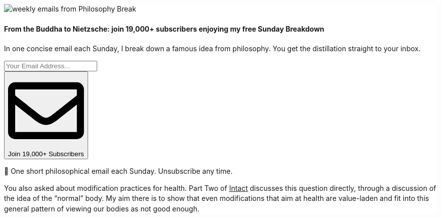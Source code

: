 
<div class="course-promo darkradial-background subscribe text-center">
    <img src="/static/6313d50bc32799a6c869239128784c7b/e7f7a/weekly-break.webp" alt="weekly emails from Philosophy Break">
    <h4>From the Buddha to Nietzsche: join 19,000+ subscribers enjoying my free Sunday Breakdown</h4>
    <p class="small-grey-font no-mar-bottom">In one concise email each Sunday, I break down a famous idea from philosophy. You get the distillation straight to your inbox.</p>
    <div class="small-pad-top">
        <form action="https://app.convertkit.com/forms/5812400/subscriptions" method="post" data-sv-form="5812400" data-uid="be0e52d3c0" data-format="inline" data-version="6" data-options="{&quot;settings&quot;:{&quot;after_subscribe&quot;:{&quot;action&quot;:&quot;message&quot;,&quot;success_message&quot;:&quot;Thank you, philosopher! Your welcome email will land in your inbox shortly.&quot;,&quot;redirect_url&quot;:&quot;https://philosophybreak.com/thank-you/&quot;},&quot;analytics&quot;:{&quot;google&quot;:null,&quot;fathom&quot;:null,&quot;facebook&quot;:null,&quot;segment&quot;:null,&quot;pinterest&quot;:null,&quot;sparkloop&quot;:null,&quot;googletagmanager&quot;:null},&quot;modal&quot;:{&quot;trigger&quot;:&quot;timer&quot;,&quot;scroll_percentage&quot;:null,&quot;timer&quot;:5,&quot;devices&quot;:&quot;all&quot;,&quot;show_once_every&quot;:15},&quot;powered_by&quot;:{&quot;show&quot;:false,&quot;url&quot;:&quot;https://convertkit.com/features/forms?utm_campaign=poweredby&amp;utm_content=form&amp;utm_medium=referral&amp;utm_source=dynamic&quot;},&quot;recaptcha&quot;:{&quot;enabled&quot;:false},&quot;return_visitor&quot;:{&quot;action&quot;:&quot;show&quot;,&quot;custom_content&quot;:&quot;&quot;},&quot;slide_in&quot;:{&quot;display_in&quot;:&quot;bottom_right&quot;,&quot;trigger&quot;:&quot;timer&quot;,&quot;scroll_percentage&quot;:null,&quot;timer&quot;:5,&quot;devices&quot;:&quot;all&quot;,&quot;show_once_every&quot;:15},&quot;sticky_bar&quot;:{&quot;display_in&quot;:&quot;top&quot;,&quot;trigger&quot;:&quot;timer&quot;,&quot;scroll_percentage&quot;:null,&quot;timer&quot;:5,&quot;devices&quot;:&quot;all&quot;,&quot;show_once_every&quot;:15}},&quot;version&quot;:&quot;6&quot;}" min-width="400 500 600 700 800">
        <div data-style="clean"><ul data-element="errors" data-group="alert"></ul><div data-element="fields" data-stacked="false">
            <div>
                <input name="email_address" aria-label="Your Email Address..." placeholder="Your Email Address..." required type="email" />
            </div>
            <button class="button primary" type="submit" data-element="submit"><div><div></div><div></div><div></div></div><span><svg xmlns="http://www.w3.org/2000/svg" viewBox="0 0 512 512"><path d="M464 64H48C21.49 64 0 85.49 0 112v288c0 26.51 21.49 48 48 48h416c26.51 0 48-21.49 48-48V112c0-26.51-21.49-48-48-48zm0 48v40.805c-22.422 18.259-58.168 46.651-134.587 106.49-16.841 13.247-50.201 45.072-73.413 44.701-23.208.375-56.579-31.459-73.413-44.701C106.18 199.465 70.425 171.067 48 152.805V112h416zM48 400V214.398c22.914 18.251 55.409 43.862 104.938 82.646 21.857 17.205 60.134 55.186 103.062 54.955 42.717.231 80.509-37.199 103.053-54.947 49.528-38.783 82.032-64.401 104.947-82.653V400H48z"/></svg>Join 19,000+ Subscribers</span></button>
            </div>
            </div>
        </form>
        <p class="tiny-mar-top no-mar-bottom review-font">💭 One short philosophical email each Sunday. Unsubscribe any time.</p>
    </div>
</div>

You also asked about modification practices for health. Part Two of <a target="_blank" rel="noopener noreferrer sponsored" href="http://www.amazon.com/Intact/dp/0241439043?&linkCode=ll1&tag=philosophybre-20&linkId=e045348525065a3693c5777efde5a104&language=en_US&ref_=as_li_ss_tl">Intact</a> discusses this question directly, through a discussion of the idea of the “normal” body. My aim there is to show that even modifications that aim at health are value-laden and fit into this general pattern of viewing our bodies as not good enough. 

